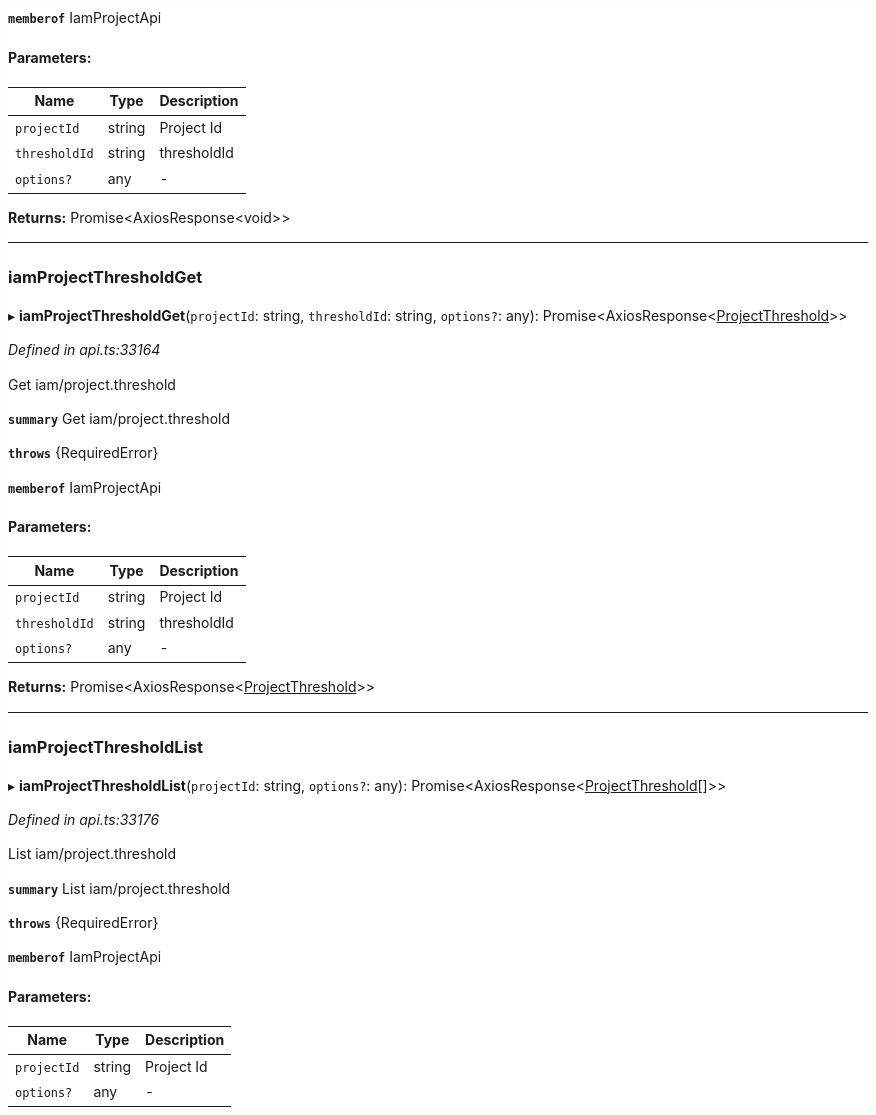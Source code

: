 **`memberof`** IamProjectApi

#### Parameters:

Name | Type | Description |
------ | ------ | ------ |
`projectId` | string | Project Id |
`thresholdId` | string | thresholdId |
`options?` | any | - |

**Returns:** Promise\<AxiosResponse\<void>>

___

### iamProjectThresholdGet

▸ **iamProjectThresholdGet**(`projectId`: string, `thresholdId`: string, `options?`: any): Promise\<AxiosResponse\<[ProjectThreshold](../interfaces/_api_.projectthreshold.md)>>

*Defined in api.ts:33164*

Get iam/project.threshold

**`summary`** Get iam/project.threshold

**`throws`** {RequiredError}

**`memberof`** IamProjectApi

#### Parameters:

Name | Type | Description |
------ | ------ | ------ |
`projectId` | string | Project Id |
`thresholdId` | string | thresholdId |
`options?` | any | - |

**Returns:** Promise\<AxiosResponse\<[ProjectThreshold](../interfaces/_api_.projectthreshold.md)>>

___

### iamProjectThresholdList

▸ **iamProjectThresholdList**(`projectId`: string, `options?`: any): Promise\<AxiosResponse\<[ProjectThreshold](../interfaces/_api_.projectthreshold.md)[]>>

*Defined in api.ts:33176*

List iam/project.threshold

**`summary`** List iam/project.threshold

**`throws`** {RequiredError}

**`memberof`** IamProjectApi

#### Parameters:

Name | Type | Description |
------ | ------ | ------ |
`projectId` | string | Project Id |
`options?` | any | - |
